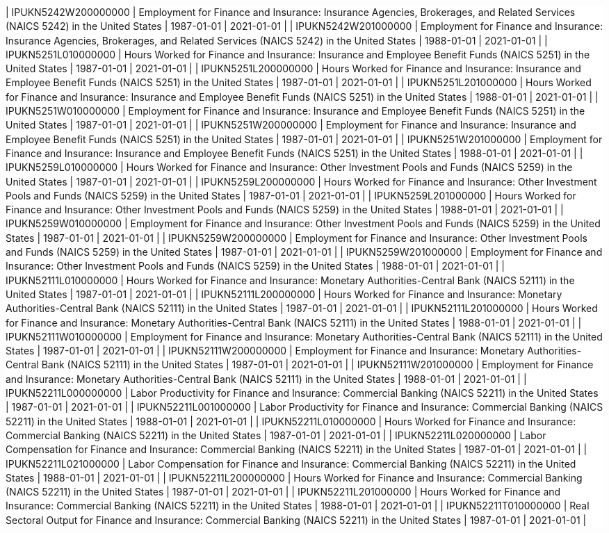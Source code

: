 | IPUKN5242W200000000   | Employment for Finance and Insurance: Insurance Agencies, Brokerages, and Related Services (NAICS 5242) in the United States              | 1987-01-01          | 2021-01-01        |
| IPUKN5242W201000000   | Employment for Finance and Insurance: Insurance Agencies, Brokerages, and Related Services (NAICS 5242) in the United States              | 1988-01-01          | 2021-01-01        |
| IPUKN5251L010000000   | Hours Worked for Finance and Insurance: Insurance and Employee Benefit Funds (NAICS 5251) in the United States                            | 1987-01-01          | 2021-01-01        |
| IPUKN5251L200000000   | Hours Worked for Finance and Insurance: Insurance and Employee Benefit Funds (NAICS 5251) in the United States                            | 1987-01-01          | 2021-01-01        |
| IPUKN5251L201000000   | Hours Worked for Finance and Insurance: Insurance and Employee Benefit Funds (NAICS 5251) in the United States                            | 1988-01-01          | 2021-01-01        |
| IPUKN5251W010000000   | Employment for Finance and Insurance: Insurance and Employee Benefit Funds (NAICS 5251) in the United States                              | 1987-01-01          | 2021-01-01        |
| IPUKN5251W200000000   | Employment for Finance and Insurance: Insurance and Employee Benefit Funds (NAICS 5251) in the United States                              | 1987-01-01          | 2021-01-01        |
| IPUKN5251W201000000   | Employment for Finance and Insurance: Insurance and Employee Benefit Funds (NAICS 5251) in the United States                              | 1988-01-01          | 2021-01-01        |
| IPUKN5259L010000000   | Hours Worked for Finance and Insurance: Other Investment Pools and Funds (NAICS 5259) in the United States                                | 1987-01-01          | 2021-01-01        |
| IPUKN5259L200000000   | Hours Worked for Finance and Insurance: Other Investment Pools and Funds (NAICS 5259) in the United States                                | 1987-01-01          | 2021-01-01        |
| IPUKN5259L201000000   | Hours Worked for Finance and Insurance: Other Investment Pools and Funds (NAICS 5259) in the United States                                | 1988-01-01          | 2021-01-01        |
| IPUKN5259W010000000   | Employment for Finance and Insurance: Other Investment Pools and Funds (NAICS 5259) in the United States                                  | 1987-01-01          | 2021-01-01        |
| IPUKN5259W200000000   | Employment for Finance and Insurance: Other Investment Pools and Funds (NAICS 5259) in the United States                                  | 1987-01-01          | 2021-01-01        |
| IPUKN5259W201000000   | Employment for Finance and Insurance: Other Investment Pools and Funds (NAICS 5259) in the United States                                  | 1988-01-01          | 2021-01-01        |
| IPUKN52111L010000000  | Hours Worked for Finance and Insurance: Monetary Authorities-Central Bank (NAICS 52111) in the United States                              | 1987-01-01          | 2021-01-01        |
| IPUKN52111L200000000  | Hours Worked for Finance and Insurance: Monetary Authorities-Central Bank (NAICS 52111) in the United States                              | 1987-01-01          | 2021-01-01        |
| IPUKN52111L201000000  | Hours Worked for Finance and Insurance: Monetary Authorities-Central Bank (NAICS 52111) in the United States                              | 1988-01-01          | 2021-01-01        |
| IPUKN52111W010000000  | Employment for Finance and Insurance: Monetary Authorities-Central Bank (NAICS 52111) in the United States                                | 1987-01-01          | 2021-01-01        |
| IPUKN52111W200000000  | Employment for Finance and Insurance: Monetary Authorities-Central Bank (NAICS 52111) in the United States                                | 1987-01-01          | 2021-01-01        |
| IPUKN52111W201000000  | Employment for Finance and Insurance: Monetary Authorities-Central Bank (NAICS 52111) in the United States                                | 1988-01-01          | 2021-01-01        |
| IPUKN52211L000000000  | Labor Productivity for Finance and Insurance: Commercial Banking (NAICS 52211) in the United States                                       | 1987-01-01          | 2021-01-01        |
| IPUKN52211L001000000  | Labor Productivity for Finance and Insurance: Commercial Banking (NAICS 52211) in the United States                                       | 1988-01-01          | 2021-01-01        |
| IPUKN52211L010000000  | Hours Worked for Finance and Insurance: Commercial Banking (NAICS 52211) in the United States                                             | 1987-01-01          | 2021-01-01        |
| IPUKN52211L020000000  | Labor Compensation for Finance and Insurance: Commercial Banking (NAICS 52211) in the United States                                       | 1987-01-01          | 2021-01-01        |
| IPUKN52211L021000000  | Labor Compensation for Finance and Insurance: Commercial Banking (NAICS 52211) in the United States                                       | 1988-01-01          | 2021-01-01        |
| IPUKN52211L200000000  | Hours Worked for Finance and Insurance: Commercial Banking (NAICS 52211) in the United States                                             | 1987-01-01          | 2021-01-01        |
| IPUKN52211L201000000  | Hours Worked for Finance and Insurance: Commercial Banking (NAICS 52211) in the United States                                             | 1988-01-01          | 2021-01-01        |
| IPUKN52211T010000000  | Real Sectoral Output for Finance and Insurance: Commercial Banking (NAICS 52211) in the United States                                     | 1987-01-01          | 2021-01-01        |